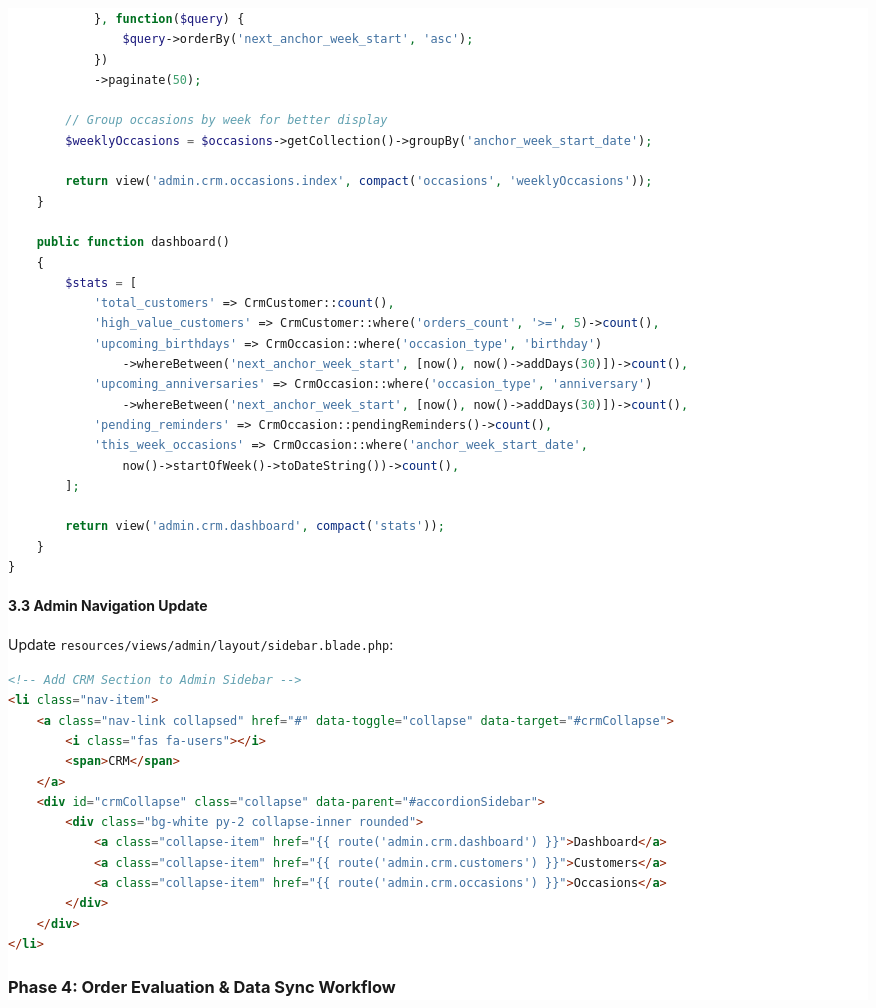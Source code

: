 ```php
            }, function($query) {
                $query->orderBy('next_anchor_week_start', 'asc');
            })
            ->paginate(50);
            
        // Group occasions by week for better display
        $weeklyOccasions = $occasions->getCollection()->groupBy('anchor_week_start_date');
        
        return view('admin.crm.occasions.index', compact('occasions', 'weeklyOccasions'));
    }
    
    public function dashboard()
    {
        $stats = [
            'total_customers' => CrmCustomer::count(),
            'high_value_customers' => CrmCustomer::where('orders_count', '>=', 5)->count(),
            'upcoming_birthdays' => CrmOccasion::where('occasion_type', 'birthday')
                ->whereBetween('next_anchor_week_start', [now(), now()->addDays(30)])->count(),
            'upcoming_anniversaries' => CrmOccasion::where('occasion_type', 'anniversary')
                ->whereBetween('next_anchor_week_start', [now(), now()->addDays(30)])->count(),
            'pending_reminders' => CrmOccasion::pendingReminders()->count(),
            'this_week_occasions' => CrmOccasion::where('anchor_week_start_date', 
                now()->startOfWeek()->toDateString())->count(),
        ];
        
        return view('admin.crm.dashboard', compact('stats'));
    }
}
```

#### 3.3 Admin Navigation Update
Update `resources/views/admin/layout/sidebar.blade.php`:
```html
<!-- Add CRM Section to Admin Sidebar -->
<li class="nav-item">
    <a class="nav-link collapsed" href="#" data-toggle="collapse" data-target="#crmCollapse">
        <i class="fas fa-users"></i>
        <span>CRM</span>
    </a>
    <div id="crmCollapse" class="collapse" data-parent="#accordionSidebar">
        <div class="bg-white py-2 collapse-inner rounded">
            <a class="collapse-item" href="{{ route('admin.crm.dashboard') }}">Dashboard</a>
            <a class="collapse-item" href="{{ route('admin.crm.customers') }}">Customers</a>
            <a class="collapse-item" href="{{ route('admin.crm.occasions') }}">Occasions</a>
        </div>
    </div>
</li>
```

### Phase 4: Order Evaluation & Data Sync Workflow
